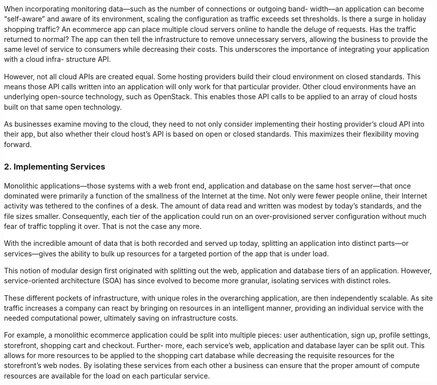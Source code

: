 When incorporating monitoring data—such as the number of connections or
outgoing band- width—an application can become “self-aware” and aware of
its environment, scaling the configuration as traffic exceeds set
thresholds. Is there a surge in holiday shopping traffic? An ecommerce
app can place multiple cloud servers online to handle the deluge of
requests. Has the traffic returned to normal? The app can then tell the
infrastructure to remove unnecessary servers, allowing the business to
provide the same level of service to consumers while decreasing their
costs. This underscores the importance of integrating your application
with a cloud infra- structure API.

However, not all cloud APIs are created equal. Some hosting providers
build their cloud environment on closed standards. This means those API
calls written into an application will only work for that particular
provider. Other cloud environments have an underlying open-source
technology, such as OpenStack. This enables those API calls to be
applied to an array of cloud hosts built on that same open technology.

As businesses examine moving to the cloud, they need to not only
consider implementing their hosting provider’s cloud API into their app,
but also whether their cloud host’s API is based on open or closed
standards. This maximizes their flexibility moving forward.

### 2. Implementing Services

Monolithic applications—those systems with a web front end, application
and database on the same host server—that once dominated were primarily
a function of the smallness of the Internet at the time. Not only were
fewer people online, their Internet activity was tethered to the
confines of a desk. The amount of data read and written was modest by
today’s standards, and the file sizes smaller. Consequently, each tier
of the application could run on an over-provisioned server configuration
without much fear of traffic toppling it over. That is not the case any
more.

With the incredible amount of data that is both recorded and served up
today, splitting an application into distinct parts—or services—gives
the ability to bulk up resources for a targeted portion of the app that
is under load.

This notion of modular design first originated with splitting out the
web, application and database tiers of an application. However,
service-oriented architecture (SOA) has since evolved to become more
granular, isolating services with distinct roles.

These different pockets of infrastructure, with unique roles in the
overarching application, are then independently scalable. As site
traffic increases a company can react by bringing on resources in an
intelligent manner, providing an individual service with the needed
computational power, ultimately saving on infrastructure costs.

For example, a monolithic ecommerce application could be split into
multiple pieces: user authentication, sign up, profile settings,
storefront, shopping cart and checkout. Further- more, each service’s
web, application and database layer can be split out. This allows for
more resources to be applied to the shopping cart database while
decreasing the requisite resources for the storefront’s web nodes. By
isolating these services from each other a business can ensure that the
proper amount of compute resources are available for the load on each
particular service.
